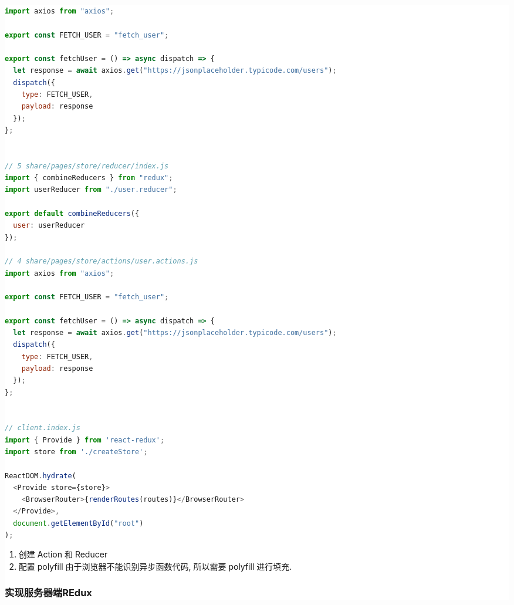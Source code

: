 ```js
import axios from "axios";

export const FETCH_USER = "fetch_user";

export const fetchUser = () => async dispatch => {
  let response = await axios.get("https://jsonplaceholder.typicode.com/users");
  dispatch({
    type: FETCH_USER,
    payload: response
  });
};


// 5 share/pages/store/reducer/index.js
import { combineReducers } from "redux";
import userReducer from "./user.reducer";

export default combineReducers({
  user: userReducer
});

// 4 share/pages/store/actions/user.actions.js
import axios from "axios";

export const FETCH_USER = "fetch_user";

export const fetchUser = () => async dispatch => {
  let response = await axios.get("https://jsonplaceholder.typicode.com/users");
  dispatch({
    type: FETCH_USER,
    payload: response
  });
};


// client.index.js
import { Provide } from 'react-redux';
import store from './createStore';

ReactDOM.hydrate(
  <Provide store={store}>
    <BrowserRouter>{renderRoutes(routes)}</BrowserRouter>
  </Provide>,
  document.getElementById("root")
);
```

1. 创建 Action 和 Reducer
2. 配置 polyfill 由于浏览器不能识别异步函数代码, 所以需要 polyfill 进行填充.

### 实现服务器端REdux
